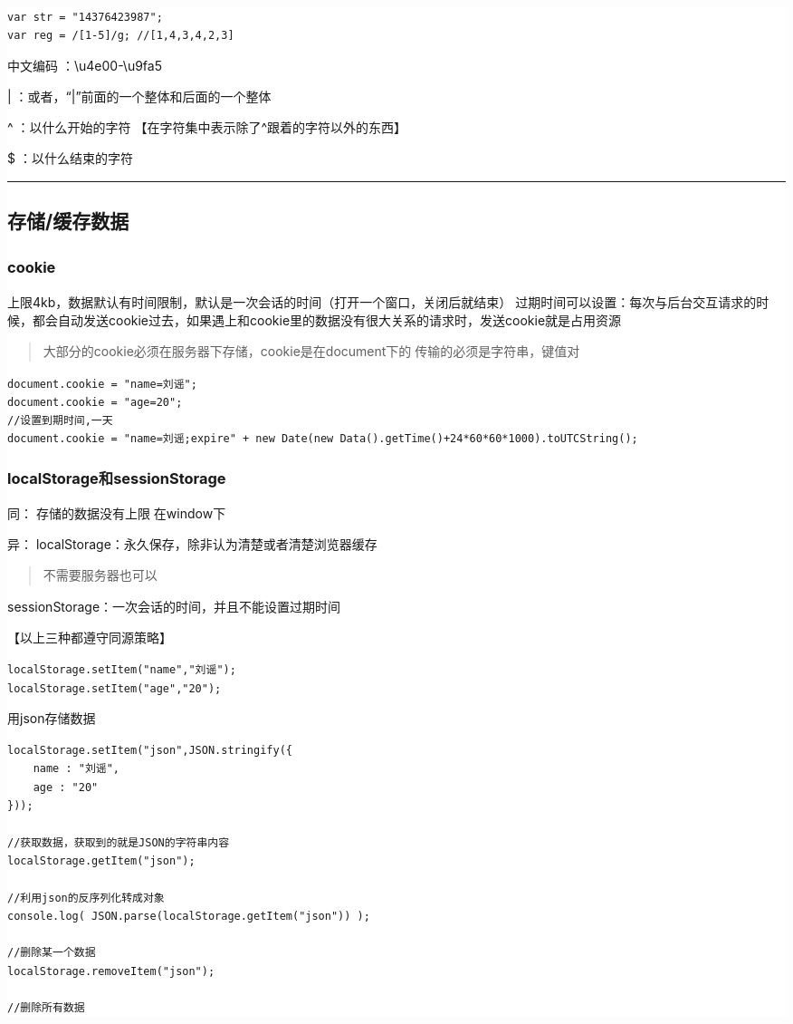 ```
var str = "14376423987";
var reg = /[1-5]/g; //[1,4,3,4,2,3]
```

中文编码 ：\u4e00-\u9fa5

| ：或者，“|”前面的一个整体和后面的一个整体

^ ：以什么开始的字符
【在字符集中表示除了^跟着的字符以外的东西】

$ ：以什么结束的字符



---

## 存储/缓存数据

### cookie
上限4kb，数据默认有时间限制，默认是一次会话的时间（打开一个窗口，关闭后就结束）
过期时间可以设置：每次与后台交互请求的时候，都会自动发送cookie过去，如果遇上和cookie里的数据没有很大关系的请求时，发送cookie就是占用资源

> 大部分的cookie必须在服务器下存储，cookie是在document下的
传输的必须是字符串，键值对
```
document.cookie = "name=刘谣";
document.cookie = "age=20";
//设置到期时间,一天
document.cookie = "name=刘谣;expire" + new Date(new Data().getTime()+24*60*60*1000).toUTCString();
```


### localStorage和sessionStorage
同：
存储的数据没有上限
在window下

异：
localStorage：永久保存，除非认为清楚或者清楚浏览器缓存
>不需要服务器也可以

sessionStorage：一次会话的时间，并且不能设置过期时间

【以上三种都遵守同源策略】

```
localStorage.setItem("name","刘谣");
localStorage.setItem("age","20");
```

用json存储数据
```
localStorage.setItem("json",JSON.stringify({
    name : "刘谣",
    age : "20"
}));

//获取数据，获取到的就是JSON的字符串内容
localStorage.getItem("json");

//利用json的反序列化转成对象
console.log( JSON.parse(localStorage.getItem("json")) );

//删除某一个数据
localStorage.removeItem("json");

//删除所有数据
```